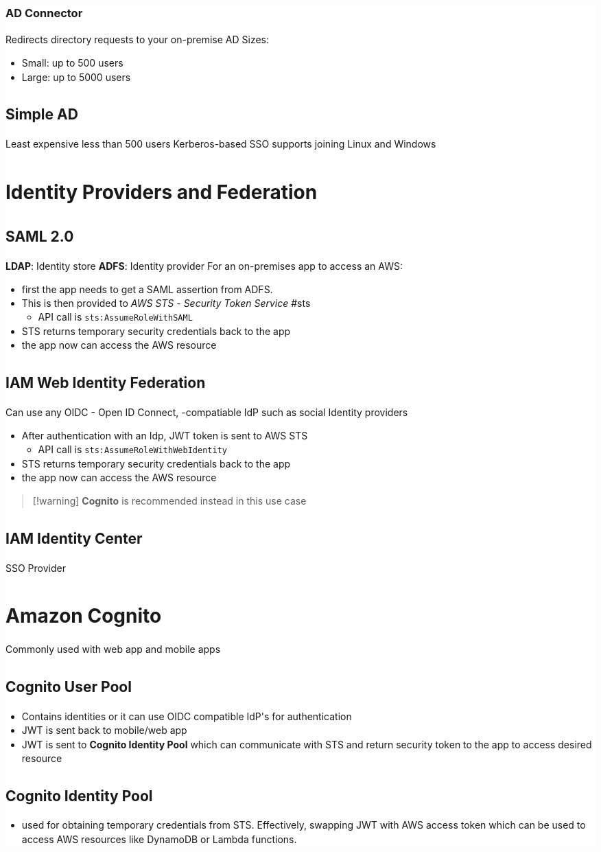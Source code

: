 ### AD Connector
Redirects directory requests to your on-premise AD
Sizes:
- Small: up to 500 users
- Large: up to 5000 users

## Simple AD
Least expensive
less than 500 users
Kerberos-based SSO
supports joining Linux and Windows

# Identity Providers and Federation
## SAML 2.0
**LDAP**: Identity store
**ADFS**: Identity provider
For an on-premises app to access an AWS: 
- first the app needs to get a SAML assertion from ADFS. 
- This is then provided to *AWS STS* - *Security Token Service* #sts
	- API call is `sts:AssumeRoleWithSAML`
- STS  returns temporary security credentials back to the app
- the app now can access the AWS resource
## IAM Web Identity Federation
Can use any OIDC - Open ID Connect, -compatiable IdP such as social Identity providers 
- After authentication with an Idp, JWT token is sent to AWS STS 
	- API call is `sts:AssumeRoleWithWebIdentity`
- STS  returns temporary security credentials back to the app
- the app now can access the AWS resource
> [!warning] **Cognito** is recommended instead in this use case

## IAM Identity Center
SSO Provider

# Amazon Cognito
Commonly used with web app and mobile apps
## Cognito User Pool
- Contains identities or it can use OIDC compatible IdP's for authentication
- JWT is sent back to mobile/web app
- JWT is sent to **Cognito Identity Pool** which can communicate with STS and return security token to the app to access desired resource
## Cognito Identity Pool
- used for obtaining temporary credentials from STS. Effectively, swapping JWT with AWS access token which can be used to access AWS resources like DynamoDB or Lambda functions.
